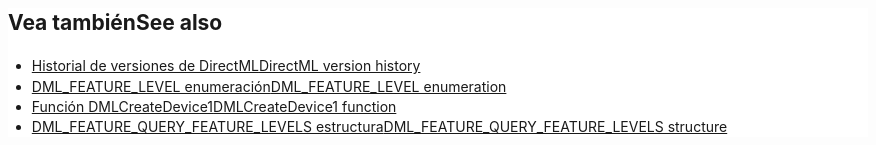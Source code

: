 ## <a name="see-also"></a><span data-ttu-id="78262-301">Vea también</span><span class="sxs-lookup"><span data-stu-id="78262-301">See also</span></span>

* [<span data-ttu-id="78262-302">Historial de versiones de DirectML</span><span class="sxs-lookup"><span data-stu-id="78262-302">DirectML version history</span></span>](./dml-version-history.md)
* [<span data-ttu-id="78262-303">DML_FEATURE_LEVEL enumeración</span><span class="sxs-lookup"><span data-stu-id="78262-303">DML_FEATURE_LEVEL enumeration</span></span>](/windows/win32/api/directml/ne-directml-dml_feature_level)
* [<span data-ttu-id="78262-304">Función DMLCreateDevice1</span><span class="sxs-lookup"><span data-stu-id="78262-304">DMLCreateDevice1 function</span></span>](/windows/win32/api/directml/nf-directml-dmlcreatedevice1.md)
* [<span data-ttu-id="78262-305">DML_FEATURE_QUERY_FEATURE_LEVELS estructura</span><span class="sxs-lookup"><span data-stu-id="78262-305">DML_FEATURE_QUERY_FEATURE_LEVELS structure</span></span>](/windows/win32/api/directml/ns-directml-dml_feature_query_feature_levels)
